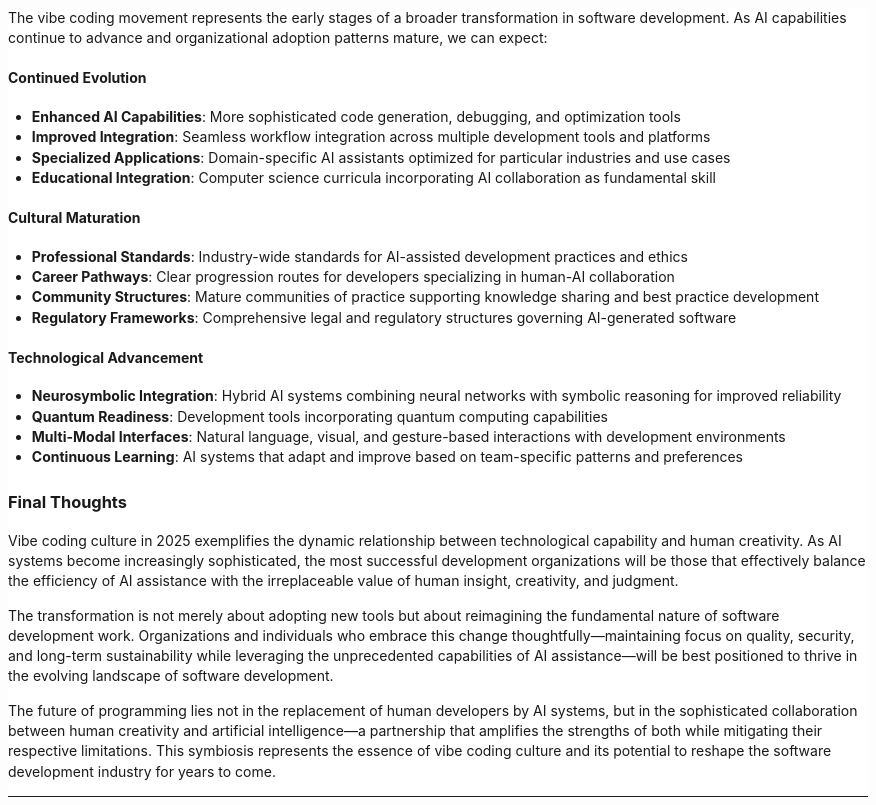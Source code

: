 The vibe coding movement represents the early stages of a broader transformation in software development. As AI capabilities continue to advance and organizational adoption patterns mature, we can expect:

#### Continued Evolution
- **Enhanced AI Capabilities**: More sophisticated code generation, debugging, and optimization tools
- **Improved Integration**: Seamless workflow integration across multiple development tools and platforms
- **Specialized Applications**: Domain-specific AI assistants optimized for particular industries and use cases
- **Educational Integration**: Computer science curricula incorporating AI collaboration as fundamental skill

#### Cultural Maturation
- **Professional Standards**: Industry-wide standards for AI-assisted development practices and ethics
- **Career Pathways**: Clear progression routes for developers specializing in human-AI collaboration
- **Community Structures**: Mature communities of practice supporting knowledge sharing and best practice development
- **Regulatory Frameworks**: Comprehensive legal and regulatory structures governing AI-generated software

#### Technological Advancement
- **Neurosymbolic Integration**: Hybrid AI systems combining neural networks with symbolic reasoning for improved reliability
- **Quantum Readiness**: Development tools incorporating quantum computing capabilities
- **Multi-Modal Interfaces**: Natural language, visual, and gesture-based interactions with development environments
- **Continuous Learning**: AI systems that adapt and improve based on team-specific patterns and preferences

### Final Thoughts

Vibe coding culture in 2025 exemplifies the dynamic relationship between technological capability and human creativity. As AI systems become increasingly sophisticated, the most successful development organizations will be those that effectively balance the efficiency of AI assistance with the irreplaceable value of human insight, creativity, and judgment.

The transformation is not merely about adopting new tools but about reimagining the fundamental nature of software development work. Organizations and individuals who embrace this change thoughtfully—maintaining focus on quality, security, and long-term sustainability while leveraging the unprecedented capabilities of AI assistance—will be best positioned to thrive in the evolving landscape of software development.

The future of programming lies not in the replacement of human developers by AI systems, but in the sophisticated collaboration between human creativity and artificial intelligence—a partnership that amplifies the strengths of both while mitigating their respective limitations. This symbiosis represents the essence of vibe coding culture and its potential to reshape the software development industry for years to come.

---
